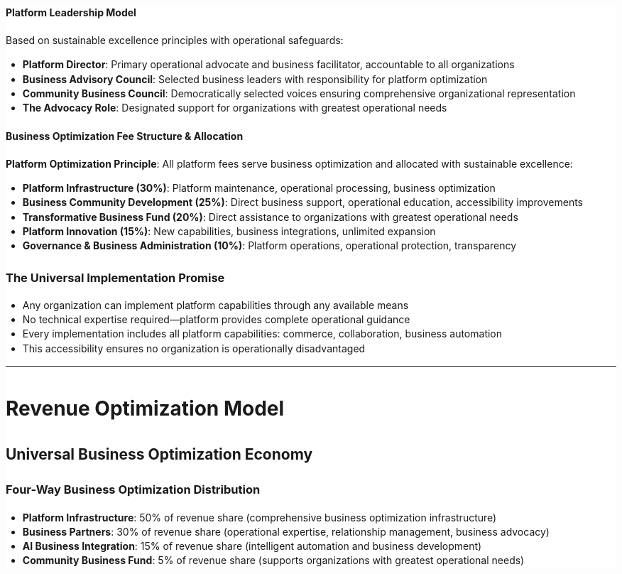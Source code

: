 #### Platform Leadership Model
Based on sustainable excellence principles with operational safeguards:

- **Platform Director**: Primary operational advocate and business facilitator, accountable to all organizations
- **Business Advisory Council**: Selected business leaders with responsibility for platform optimization
- **Community Business Council**: Democratically selected voices ensuring comprehensive organizational representation
- **The Advocacy Role**: Designated support for organizations with greatest operational needs

#### Business Optimization Fee Structure & Allocation

**Platform Optimization Principle**: All platform fees serve business optimization and allocated with sustainable excellence:

- **Platform Infrastructure (30%)**: Platform maintenance, operational processing, business optimization
- **Business Community Development (25%)**: Direct business support, operational education, accessibility improvements
- **Transformative Business Fund (20%)**: Direct assistance to organizations with greatest operational needs
- **Platform Innovation (15%)**: New capabilities, business integrations, unlimited expansion
- **Governance & Business Administration (10%)**: Platform operations, operational protection, transparency

### The Universal Implementation Promise

- Any organization can implement platform capabilities through any available means
- No technical expertise required—platform provides complete operational guidance
- Every implementation includes all platform capabilities: commerce, collaboration, business automation
- This accessibility ensures no organization is operationally disadvantaged

---

# Revenue Optimization Model

## Universal Business Optimization Economy

### Four-Way Business Optimization Distribution

- **Platform Infrastructure**: 50% of revenue share (comprehensive business optimization infrastructure)
- **Business Partners**: 30% of revenue share (operational expertise, relationship management, business advocacy)
- **AI Business Integration**: 15% of revenue share (intelligent automation and business development)
- **Community Business Fund**: 5% of revenue share (supports organizations with greatest operational needs)
